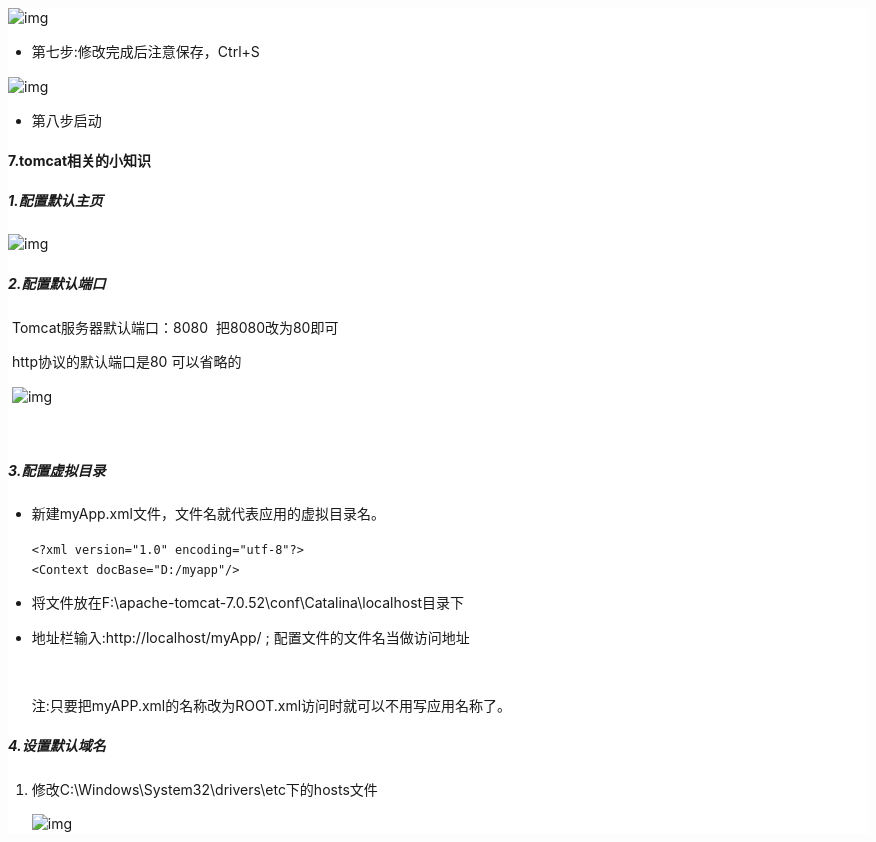 ![img](https://github.com/Smithding/Leowang/edit/master/Document/img7/tu_12.png)

+  第七步:修改完成后注意保存，Ctrl+S



![img](https://github.com/Smithding/Leowang/edit/master/Document/img7/tu_13.png)





+ 第八步启动










#### 7.tomcat相关的小知识

##### 1.配置默认主页



![img](https://github.com/Smithding/Leowang/edit/master/Document/img7/tu_17.png)

##### 2.配置默认端口

​	Tomcat服务器默认端口：8080  把8080改为80即可

​	http协议的默认端口是80 可以省略的



​	![img](https://github.com/Smithding/Leowang/edit/master/Document/img7/tu_18.png)



##### 3.配置虚拟目录

+ 新建myApp.xml文件，文件名就代表应用的虚拟目录名。

  ```
  <?xml version="1.0" encoding="utf-8"?>
  <Context docBase="D:/myapp"/>
  ```

+ 将文件放在F:\apache-tomcat-7.0.52\conf\Catalina\localhost目录下

+ 地址栏输入:http://localhost/myApp/  ; 配置文件的文件名当做访问地址

  ​

  注:只要把myAPP.xml的名称改为ROOT.xml访问时就可以不用写应用名称了。

##### 4.**设置默认域名**

1. 修改C:\Windows\System32\drivers\etc下的hosts文件

   ![img](https://github.com/Smithding/Leowang/edit/master/Document/img7/tu_19.png)
